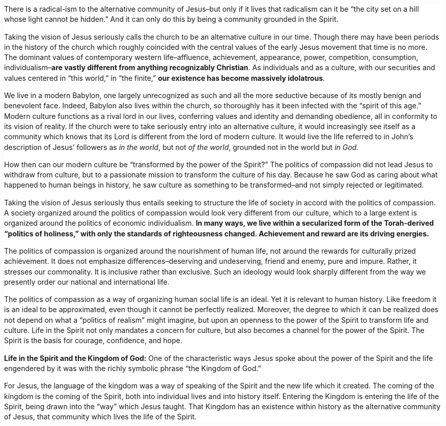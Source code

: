 There is a radical-ism to the alternative community of Jesus–but only if it lives that radicalism can it be “the city set on a hill whose light cannot be hidden.” And it can only do this by being a community grounded in the Spirit.

Taking the vision of Jesus seriously calls the church to be an alternative culture in our time. Though there may have been periods in the history of the church which roughly coincided with the central values of the early Jesus movement that time is no more. The dominant values of contemporary western life–affluence, achievement, appearance, power, competition, consumption, individualism–**are vastly different from anything recognizably Christian**. As individuals and as a culture, with our securities and values centered in “this world,” in “the finite,” **our existence has become massively idolatrous**.

We live in a modern Babylon, one largely unrecognized as such and all the more seductive because of its mostly benign and benevolent face. Indeed, Babylon also lives within the church, so thoroughly has it been infected with the “spirit of this age.” Modern culture functions as a rival lord in our lives, conferring values and identity and demanding obedience, all in conformity to its vision of reality. If the church were to take seriously entry into an alternative culture, it would increasingly see itself as a community which knows that its Lord is different from the lord of modern culture. It would live the life referred to in John’s description of Jesus’ followers as *in the world*, but not *of the world*, grounded not in the world but *in God.*

How then can our modern culture be “transformed by the power of the Spirit?” The politics of compassion did not lead Jesus to withdraw from culture, but to a passionate mission to transform the culture of his day. Because he saw God as caring about what happened to human beings in history, he saw culture as something to be transformed–and not simply rejected or legitimated.

Taking the vision of Jesus seriously thus entails seeking to structure the life of society in accord with the politics of compassion. A society organized around the politics of compassion would look very different from our culture, which to a large extent is organized around the politics of economic individualism. **In many ways, we live within a secularized form of the Torah-derived “politics of holiness,” with only the standards of righteousness changed. Achievement and reward are its driving energies.**

The politics of compassion is organized around the nourishment of human life, not around the rewards for culturally prized achievement. It does not emphasize differences–deserving and undeserving, friend and enemy, pure and impure. Rather, it stresses our commonality. It is inclusive rather than exclusive. Such an ideology would look sharply different from the way we presently order our national and international life.

The politics of compassion as a way of organizing human social life is an ideal. Yet it is relevant to human history. Like freedom it is an ideal to be approximated, even though it cannot be perfectly realized. Moreover, the degree to which it can be realized does not depend on what a “politics of realism” might imagine, but upon an openness to the power of the Spirit to transform life and culture. Life in the Spirit not only mandates a concern for culture, but also becomes a channel for the power of the Spirit. The Spirit is the basis for courage, confidence, and hope.

**Life in the Spirit and the Kingdom of God:** One of the characteristic ways Jesus spoke about the power of the Spirit and the life engendered by it was with the richly symbolic phrase “the Kingdom of God.”

For Jesus, the language of the kingdom was a way of speaking of the Spirit and the new life which it created. The coming of the kingdom is the coming of the Spirit, both into individual lives and into history itself. Entering the Kingdom is entering the life of the Spirit, being drawn into the “way” which Jesus taught. That Kingdom has an existence within history as the alternative community of Jesus, that community which lives the life of the Spirit.
